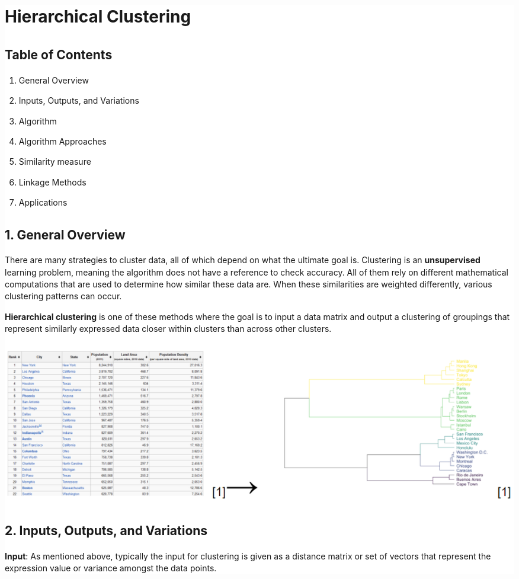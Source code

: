 # Hierarchical Clustering

## Table of Contents
1. General Overview

2. Inputs, Outputs, and Variations

3. Algorithm

4. Algorithm Approaches

5. Similarity measure

6. Linkage Methods

7. Applications


## 1. General Overview

There are many strategies to cluster data, all of which depend on what the ultimate goal is. Clustering is an **unsupervised** learning problem, meaning the algorithm does not have a reference to check accuracy. All of them rely on different mathematical computations that are used to determine how similar these data are. When these similarities are weighted differently, various clustering patterns can occur. 

**Hierarchical clustering** is one of these methods where the goal is to input a data matrix and output a clustering of groupings that represent similarly expressed data closer within clusters than across other clusters. 

<img src="../Group3____DanielCarrillo_BeverlyPeng_SanjithRammohan/11andtwoforyoubecausedanthoughtheshouldredo.png" width = 1000>

## 2. Inputs, Outputs, and Variations

**Input**: As mentioned above, typically the input for clustering is given as a distance matrix or set of vectors that represent the expression value or variance amongst the data points.
